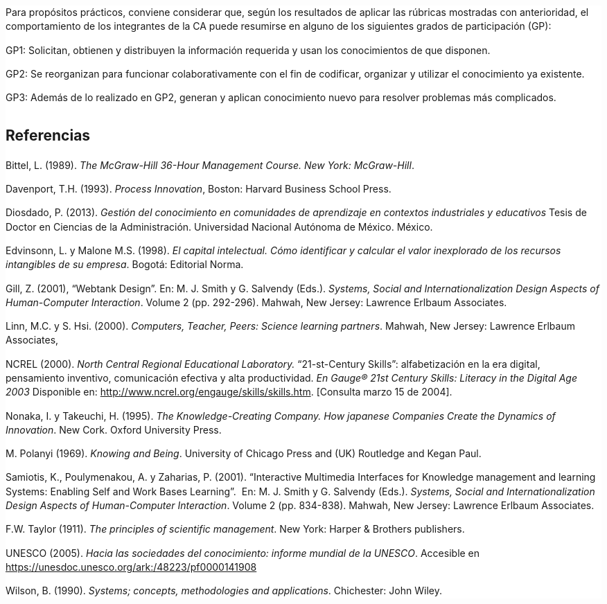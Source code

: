 Para propósitos prácticos, conviene considerar que, según los resultados de aplicar las rúbricas mostradas con anterioridad, el comportamiento de los integrantes de la CA puede resumirse en alguno de los siguientes grados de participación (GP): 

GP1: Solicitan, obtienen y distribuyen la información requerida y usan los conocimientos de que disponen.

GP2: Se reorganizan para funcionar colaborativamente con el fin de codificar, organizar y utilizar el conocimiento ya existente.

GP3: Además de lo realizado en GP2, generan y aplican conocimiento nuevo para resolver problemas más complicados.

## Referencias

Bittel, L. (1989). *The McGraw-Hill 36-Hour Management Course. New York: McGraw-Hill*.

Davenport, T.H. (1993). *Process Innovation*, Boston: Harvard Business School Press.

Diosdado, P. (2013). *Gestión del conocimiento en comunidades de aprendizaje en contextos industriales y educativos* Tesis de Doctor en Ciencias de la Administración. Universidad Nacional Autónoma de México. México.

Edvinsonn, L. y Malone M.S. (1998). *El capital intelectual. Cómo identificar y calcular el valor inexplorado de los recursos intangibles de su empresa*.  Bogotá: Editorial Norma.

Gill, Z. (2001), “Webtank Design”. En: M. J. Smith y G. Salvendy (Eds.). *Systems, Social and Internationalization Design Aspects of Human-Computer Interaction*. Volume 2 (pp. 292-296). Mahwah, New Jersey: Lawrence Erlbaum Associates.

Linn, M.C. y S. Hsi. (2000). *Computers, Teacher, Peers: Science learning partners*. Mahwah, New Jersey: Lawrence Erlbaum Associates,

NCREL (2000). *North Central Regional Educational Laboratory.* “21-st-Century Skills”: alfabetización en la era digital, pensamiento inventivo, comunicación efectiva y alta productividad. *En Gauge® 21st Century Skills: Literacy in the Digital Age 2003* Disponible en: http://www.ncrel.org/engauge/skills/skills.htm. [Consulta marzo 15 de 2004]. 

Nonaka, I. y Takeuchi, H. (1995). *The Knowledge-Creating Company. How japanese Companies Create the Dynamics of Innovation*. New Cork. Oxford University Press.

M. Polanyi (1969). *Knowing and Being*. University of Chicago Press and (UK) Routledge and Kegan Paul.

Samiotis, K., Poulymenakou, A. y Zaharias, P. (2001). “Interactive Multimedia Interfaces for Knowledge management and learning Systems: Enabling Self and Work Bases Learning”.   En: M. J. Smith y G. Salvendy (Eds.). *Systems, Social and Internationalization Design Aspects of Human-Computer Interaction*. Volume 2 (pp. 834-838). Mahwah, New Jersey: Lawrence Erlbaum Associates.

F.W. Taylor (1911). *The principles of scientific management*. New York: Harper & Brothers publishers.

UNESCO (2005). *Hacia las sociedades del conocimiento: informe mundial de la UNESCO*. Accesible en https://unesdoc.unesco.org/ark:/48223/pf0000141908

Wilson, B. (1990). *Systems; concepts, methodologies and applications*.  Chichester: John Wiley.







